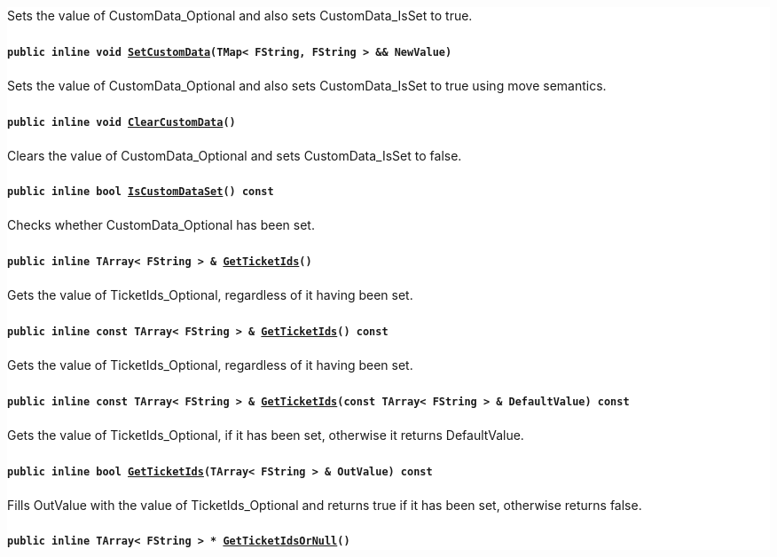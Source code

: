 Sets the value of CustomData_Optional and also sets CustomData_IsSet to true.

#### `public inline void `[`SetCustomData`](#structFRHAPI__MatchInfo_1a78df7b03b198462961629d850db3815f)`(TMap< FString, FString > && NewValue)` <a id="structFRHAPI__MatchInfo_1a78df7b03b198462961629d850db3815f"></a>

Sets the value of CustomData_Optional and also sets CustomData_IsSet to true using move semantics.

#### `public inline void `[`ClearCustomData`](#structFRHAPI__MatchInfo_1a7272b7c7f05e68f044146691c6a444b7)`()` <a id="structFRHAPI__MatchInfo_1a7272b7c7f05e68f044146691c6a444b7"></a>

Clears the value of CustomData_Optional and sets CustomData_IsSet to false.

#### `public inline bool `[`IsCustomDataSet`](#structFRHAPI__MatchInfo_1ade4a70e16a0b991442c814a202db7c37)`() const` <a id="structFRHAPI__MatchInfo_1ade4a70e16a0b991442c814a202db7c37"></a>

Checks whether CustomData_Optional has been set.

#### `public inline TArray< FString > & `[`GetTicketIds`](#structFRHAPI__MatchInfo_1abb678240c130a0a257c19d966d4738ee)`()` <a id="structFRHAPI__MatchInfo_1abb678240c130a0a257c19d966d4738ee"></a>

Gets the value of TicketIds_Optional, regardless of it having been set.

#### `public inline const TArray< FString > & `[`GetTicketIds`](#structFRHAPI__MatchInfo_1a5dd9ca468dc97f8dd8cfe14d9348a3be)`() const` <a id="structFRHAPI__MatchInfo_1a5dd9ca468dc97f8dd8cfe14d9348a3be"></a>

Gets the value of TicketIds_Optional, regardless of it having been set.

#### `public inline const TArray< FString > & `[`GetTicketIds`](#structFRHAPI__MatchInfo_1a3963850ecad78bc34a5ffde423630df7)`(const TArray< FString > & DefaultValue) const` <a id="structFRHAPI__MatchInfo_1a3963850ecad78bc34a5ffde423630df7"></a>

Gets the value of TicketIds_Optional, if it has been set, otherwise it returns DefaultValue.

#### `public inline bool `[`GetTicketIds`](#structFRHAPI__MatchInfo_1aa25cb0d6646abad91133a83b1ea782e0)`(TArray< FString > & OutValue) const` <a id="structFRHAPI__MatchInfo_1aa25cb0d6646abad91133a83b1ea782e0"></a>

Fills OutValue with the value of TicketIds_Optional and returns true if it has been set, otherwise returns false.

#### `public inline TArray< FString > * `[`GetTicketIdsOrNull`](#structFRHAPI__MatchInfo_1a0ee3ee5d21c2228e687100fa57a3c176)`()` <a id="structFRHAPI__MatchInfo_1a0ee3ee5d21c2228e687100fa57a3c176"></a>
